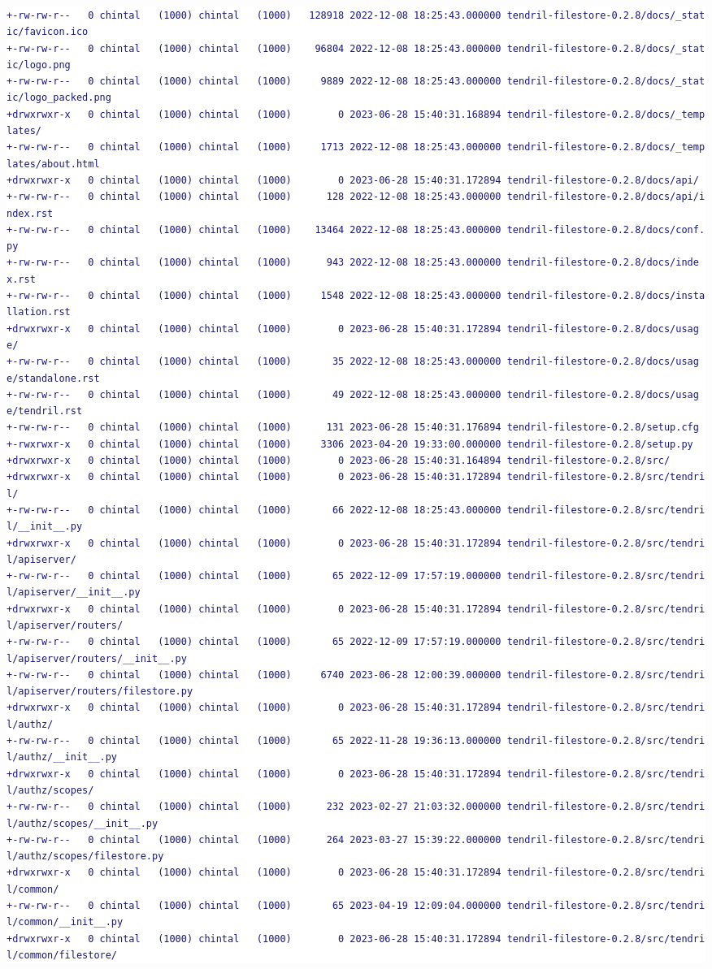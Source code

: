 ```diff
+-rw-rw-r--   0 chintal   (1000) chintal   (1000)   128918 2022-12-08 18:25:43.000000 tendril-filestore-0.2.8/docs/_static/favicon.ico
+-rw-rw-r--   0 chintal   (1000) chintal   (1000)    96804 2022-12-08 18:25:43.000000 tendril-filestore-0.2.8/docs/_static/logo.png
+-rw-rw-r--   0 chintal   (1000) chintal   (1000)     9889 2022-12-08 18:25:43.000000 tendril-filestore-0.2.8/docs/_static/logo_packed.png
+drwxrwxr-x   0 chintal   (1000) chintal   (1000)        0 2023-06-28 15:40:31.168894 tendril-filestore-0.2.8/docs/_templates/
+-rw-rw-r--   0 chintal   (1000) chintal   (1000)     1713 2022-12-08 18:25:43.000000 tendril-filestore-0.2.8/docs/_templates/about.html
+drwxrwxr-x   0 chintal   (1000) chintal   (1000)        0 2023-06-28 15:40:31.172894 tendril-filestore-0.2.8/docs/api/
+-rw-rw-r--   0 chintal   (1000) chintal   (1000)      128 2022-12-08 18:25:43.000000 tendril-filestore-0.2.8/docs/api/index.rst
+-rw-rw-r--   0 chintal   (1000) chintal   (1000)    13464 2022-12-08 18:25:43.000000 tendril-filestore-0.2.8/docs/conf.py
+-rw-rw-r--   0 chintal   (1000) chintal   (1000)      943 2022-12-08 18:25:43.000000 tendril-filestore-0.2.8/docs/index.rst
+-rw-rw-r--   0 chintal   (1000) chintal   (1000)     1548 2022-12-08 18:25:43.000000 tendril-filestore-0.2.8/docs/installation.rst
+drwxrwxr-x   0 chintal   (1000) chintal   (1000)        0 2023-06-28 15:40:31.172894 tendril-filestore-0.2.8/docs/usage/
+-rw-rw-r--   0 chintal   (1000) chintal   (1000)       35 2022-12-08 18:25:43.000000 tendril-filestore-0.2.8/docs/usage/standalone.rst
+-rw-rw-r--   0 chintal   (1000) chintal   (1000)       49 2022-12-08 18:25:43.000000 tendril-filestore-0.2.8/docs/usage/tendril.rst
+-rw-rw-r--   0 chintal   (1000) chintal   (1000)      131 2023-06-28 15:40:31.176894 tendril-filestore-0.2.8/setup.cfg
+-rwxrwxr-x   0 chintal   (1000) chintal   (1000)     3306 2023-04-20 19:33:00.000000 tendril-filestore-0.2.8/setup.py
+drwxrwxr-x   0 chintal   (1000) chintal   (1000)        0 2023-06-28 15:40:31.164894 tendril-filestore-0.2.8/src/
+drwxrwxr-x   0 chintal   (1000) chintal   (1000)        0 2023-06-28 15:40:31.172894 tendril-filestore-0.2.8/src/tendril/
+-rw-rw-r--   0 chintal   (1000) chintal   (1000)       66 2022-12-08 18:25:43.000000 tendril-filestore-0.2.8/src/tendril/__init__.py
+drwxrwxr-x   0 chintal   (1000) chintal   (1000)        0 2023-06-28 15:40:31.172894 tendril-filestore-0.2.8/src/tendril/apiserver/
+-rw-rw-r--   0 chintal   (1000) chintal   (1000)       65 2022-12-09 17:57:19.000000 tendril-filestore-0.2.8/src/tendril/apiserver/__init__.py
+drwxrwxr-x   0 chintal   (1000) chintal   (1000)        0 2023-06-28 15:40:31.172894 tendril-filestore-0.2.8/src/tendril/apiserver/routers/
+-rw-rw-r--   0 chintal   (1000) chintal   (1000)       65 2022-12-09 17:57:19.000000 tendril-filestore-0.2.8/src/tendril/apiserver/routers/__init__.py
+-rw-rw-r--   0 chintal   (1000) chintal   (1000)     6740 2023-06-28 12:00:39.000000 tendril-filestore-0.2.8/src/tendril/apiserver/routers/filestore.py
+drwxrwxr-x   0 chintal   (1000) chintal   (1000)        0 2023-06-28 15:40:31.172894 tendril-filestore-0.2.8/src/tendril/authz/
+-rw-rw-r--   0 chintal   (1000) chintal   (1000)       65 2022-11-28 19:36:13.000000 tendril-filestore-0.2.8/src/tendril/authz/__init__.py
+drwxrwxr-x   0 chintal   (1000) chintal   (1000)        0 2023-06-28 15:40:31.172894 tendril-filestore-0.2.8/src/tendril/authz/scopes/
+-rw-rw-r--   0 chintal   (1000) chintal   (1000)      232 2023-02-27 21:03:32.000000 tendril-filestore-0.2.8/src/tendril/authz/scopes/__init__.py
+-rw-rw-r--   0 chintal   (1000) chintal   (1000)      264 2023-03-27 15:39:22.000000 tendril-filestore-0.2.8/src/tendril/authz/scopes/filestore.py
+drwxrwxr-x   0 chintal   (1000) chintal   (1000)        0 2023-06-28 15:40:31.172894 tendril-filestore-0.2.8/src/tendril/common/
+-rw-rw-r--   0 chintal   (1000) chintal   (1000)       65 2023-04-19 12:09:04.000000 tendril-filestore-0.2.8/src/tendril/common/__init__.py
+drwxrwxr-x   0 chintal   (1000) chintal   (1000)        0 2023-06-28 15:40:31.172894 tendril-filestore-0.2.8/src/tendril/common/filestore/
```
